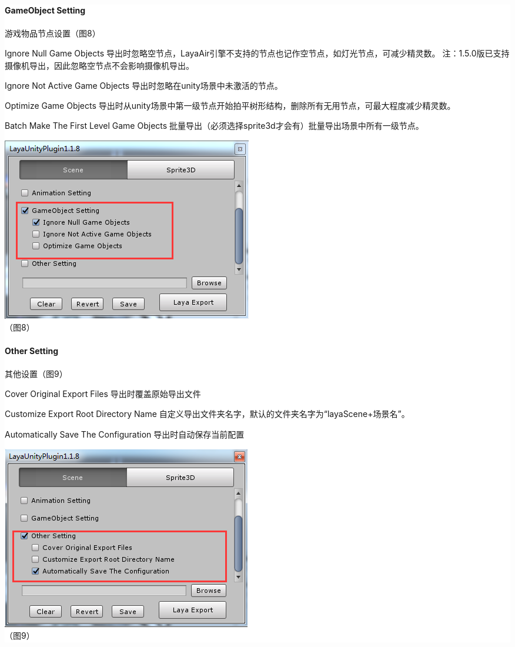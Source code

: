 

#### GameObject Setting

游戏物品节点设置（图8）

Ignore Null Game Objects 
导出时忽略空节点，LayaAir引擎不支持的节点也记作空节点，如灯光节点，可减少精灵数。
注：1.5.0版已支持摄像机导出，因此忽略空节点不会影响摄像机导出。

Ignore Not Active Game Objects 
导出时忽略在unity场景中未激活的节点。

Optimize Game Objects 
导出时从unity场景中第一级节点开始拍平树形结构，删除所有无用节点，可最大程度减少精灵数。

Batch Make The First Level Game Objects 
批量导出（必须选择sprite3d才会有）批量导出场景中所有一级节点。

 ![图片8](img/8.png)<br>（图8）



#### Other Setting

其他设置（图9）

Cover Original Export Files 
导出时覆盖原始导出文件

Customize Export Root Directory Name 
自定义导出文件夹名字，默认的文件夹名字为“layaScene+场景名”。

Automatically Save The Configuration 
导出时自动保存当前配置

 ![图片9](img/9.png)<br>（图9）
